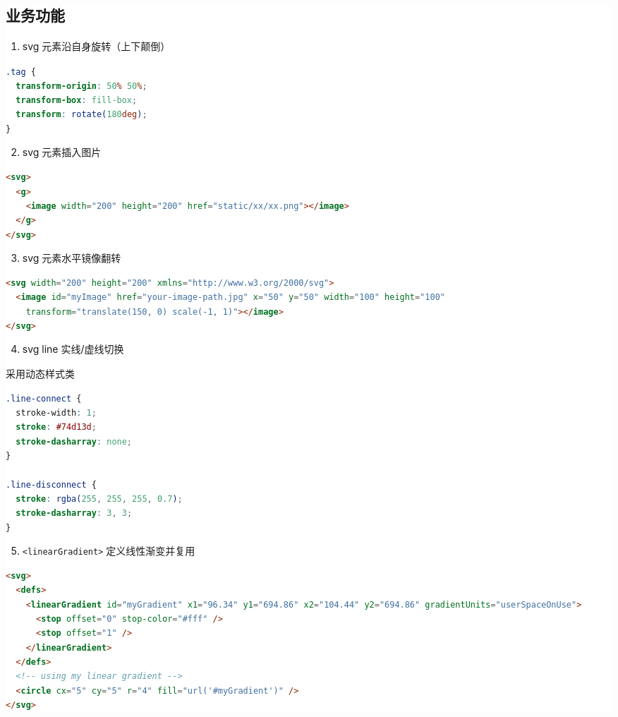 ## 业务功能

1. svg 元素沿自身旋转（上下颠倒）
```css
.tag {
  transform-origin: 50% 50%;
  transform-box: fill-box;
  transform: rotate(180deg);
}
```

2. svg 元素插入图片
```html
<svg>
  <g>
    <image width="200" height="200" href="static/xx/xx.png"></image>
  </g>
</svg>
```

3. svg 元素水平镜像翻转
```html
<svg width="200" height="200" xmlns="http://www.w3.org/2000/svg">
  <image id="myImage" href="your-image-path.jpg" x="50" y="50" width="100" height="100"
    transform="translate(150, 0) scale(-1, 1)"></image>
</svg>
```

4. svg line 实线/虚线切换

采用动态样式类

```css
.line-connect {
  stroke-width: 1;
  stroke: #74d13d;
  stroke-dasharray: none;
}

.line-disconnect {
  stroke: rgba(255, 255, 255, 0.7);
  stroke-dasharray: 3, 3;
}
```

5. `<linearGradient>` 定义线性渐变并复用

```html
<svg>
  <defs>
    <linearGradient id="myGradient" x1="96.34" y1="694.86" x2="104.44" y2="694.86" gradientUnits="userSpaceOnUse">
      <stop offset="0" stop-color="#fff" />
      <stop offset="1" />
    </linearGradient>
  </defs>
  <!-- using my linear gradient -->
  <circle cx="5" cy="5" r="4" fill="url('#myGradient')" />
</svg>
```
